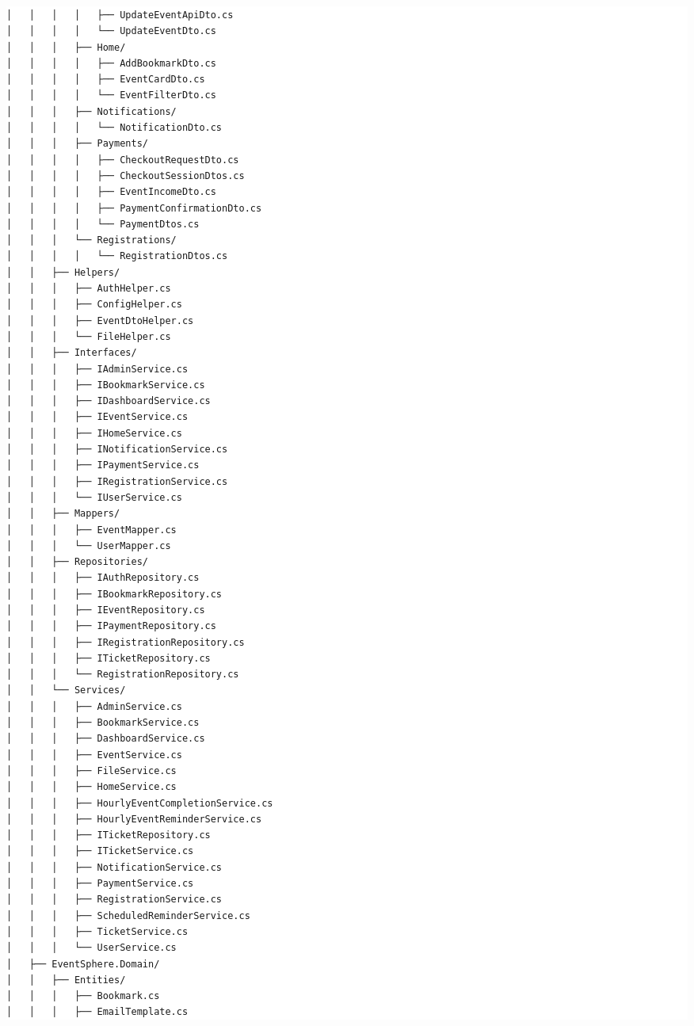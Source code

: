 ```text
│   │   │   │   ├── UpdateEventApiDto.cs
│   │   │   │   └── UpdateEventDto.cs
│   │   │   ├── Home/
│   │   │   │   ├── AddBookmarkDto.cs
│   │   │   │   ├── EventCardDto.cs
│   │   │   │   └── EventFilterDto.cs
│   │   │   ├── Notifications/
│   │   │   │   └── NotificationDto.cs
│   │   │   ├── Payments/
│   │   │   │   ├── CheckoutRequestDto.cs
│   │   │   │   ├── CheckoutSessionDtos.cs
│   │   │   │   ├── EventIncomeDto.cs
│   │   │   │   ├── PaymentConfirmationDto.cs
│   │   │   │   └── PaymentDtos.cs
│   │   │   └── Registrations/
│   │   │   │   └── RegistrationDtos.cs
│   │   ├── Helpers/
│   │   │   ├── AuthHelper.cs
│   │   │   ├── ConfigHelper.cs
│   │   │   ├── EventDtoHelper.cs
│   │   │   └── FileHelper.cs
│   │   ├── Interfaces/
│   │   │   ├── IAdminService.cs
│   │   │   ├── IBookmarkService.cs
│   │   │   ├── IDashboardService.cs
│   │   │   ├── IEventService.cs
│   │   │   ├── IHomeService.cs
│   │   │   ├── INotificationService.cs
│   │   │   ├── IPaymentService.cs
│   │   │   ├── IRegistrationService.cs
│   │   │   └── IUserService.cs
│   │   ├── Mappers/
│   │   │   ├── EventMapper.cs
│   │   │   └── UserMapper.cs
│   │   ├── Repositories/
│   │   │   ├── IAuthRepository.cs
│   │   │   ├── IBookmarkRepository.cs
│   │   │   ├── IEventRepository.cs
│   │   │   ├── IPaymentRepository.cs
│   │   │   ├── IRegistrationRepository.cs
│   │   │   ├── ITicketRepository.cs
│   │   │   └── RegistrationRepository.cs
│   │   └── Services/
│   │   │   ├── AdminService.cs
│   │   │   ├── BookmarkService.cs
│   │   │   ├── DashboardService.cs
│   │   │   ├── EventService.cs
│   │   │   ├── FileService.cs
│   │   │   ├── HomeService.cs
│   │   │   ├── HourlyEventCompletionService.cs
│   │   │   ├── HourlyEventReminderService.cs
│   │   │   ├── ITicketRepository.cs
│   │   │   ├── ITicketService.cs
│   │   │   ├── NotificationService.cs
│   │   │   ├── PaymentService.cs
│   │   │   ├── RegistrationService.cs
│   │   │   ├── ScheduledReminderService.cs
│   │   │   ├── TicketService.cs
│   │   │   └── UserService.cs
│   ├── EventSphere.Domain/
│   │   ├── Entities/
│   │   │   ├── Bookmark.cs
│   │   │   ├── EmailTemplate.cs
```